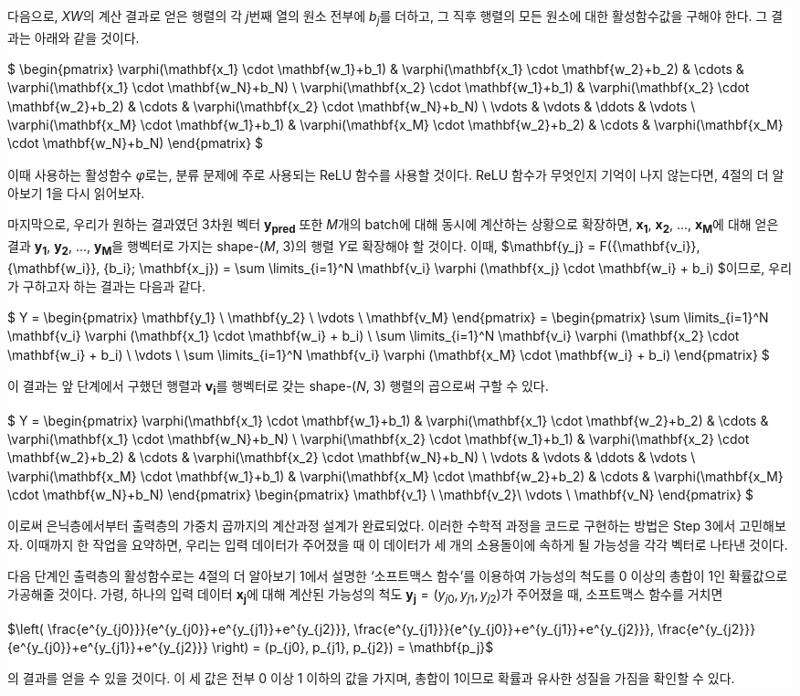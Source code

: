 
다음으로, $XW$의 계산 결과로 얻은 행렬의 각 $j$번째 열의 원소 전부에 $b_j$를 더하고, 그 직후 행렬의 모든 원소에 대한 활성함수값을 구해야 한다. 그 결과는 아래와 같을 것이다.  
  
$
\begin{pmatrix} \varphi(\mathbf{x_1} \cdot \mathbf{w_1}+b_1) & \varphi(\mathbf{x_1} \cdot \mathbf{w_2}+b_2) & \cdots & \varphi(\mathbf{x_1} \cdot \mathbf{w_N}+b_N) \\ \varphi(\mathbf{x_2} \cdot \mathbf{w_1}+b_1) & \varphi(\mathbf{x_2} \cdot \mathbf{w_2}+b_2) & \cdots & \varphi(\mathbf{x_2} \cdot \mathbf{w_N}+b_N) \\ \vdots & \vdots & \ddots & \vdots \\ \varphi(\mathbf{x_M} \cdot \mathbf{w_1}+b_1) & \varphi(\mathbf{x_M} \cdot \mathbf{w_2}+b_2) & \cdots & \varphi(\mathbf{x_M} \cdot \mathbf{w_N}+b_N) \end{pmatrix} 
$
  
이때 사용하는 활성함수 $\varphi$로는, 분류 문제에 주로 사용되는 ReLU 함수를 사용할 것이다. ReLU 함수가 무엇인지 기억이 나지 않는다면, 4절의 더 알아보기 1을 다시 읽어보자.


마지막으로, 우리가 원하는 결과였던 3차원 벡터 $\mathbf{y_{pred}}$ 또한 $M$개의 batch에 대해 동시에 계산하는 상황으로 확장하면, $\mathbf{x_1}$, $\mathbf{x_2}$, ..., $\mathbf{x_M}$에 대해 얻은 결과 $\mathbf{y_1}$, $\mathbf{y_2}$, ..., $\mathbf{y_M}$을 행벡터로 가지는 shape-($M$, 3)의 행렬 $Y$로 확장해야 할 것이다. 이때, $\mathbf{y_j} = F(\{\mathbf{v_i}\}, \{\mathbf{w_i}\}, \{b_i\}; \mathbf{x_j}) = \sum \limits_{i=1}^N \mathbf{v_i} \varphi (\mathbf{x_j} \cdot \mathbf{w_i} + b_i) $이므로, 우리가 구하고자 하는 결과는 다음과 같다.  

$
Y = \begin{pmatrix} \mathbf{y_1} \\ \mathbf{y_2} \\ \vdots \\ \mathbf{v_M} \end{pmatrix}
= \begin{pmatrix} \sum \limits_{i=1}^N \mathbf{v_i} \varphi (\mathbf{x_1} \cdot \mathbf{w_i} + b_i) \\ \sum \limits_{i=1}^N \mathbf{v_i} \varphi (\mathbf{x_2} \cdot \mathbf{w_i} + b_i) \\ \vdots \\ \sum \limits_{i=1}^N \mathbf{v_i} \varphi (\mathbf{x_M} \cdot \mathbf{w_i} + b_i) \end{pmatrix}
$  
  
이 결과는 앞 단계에서 구했던 행렬과 $\mathbf{v_i}$를 행벡터로 갖는 shape-($N$, 3) 행렬의 곱으로써 구할 수 있다.  
  
$
Y = \begin{pmatrix} \varphi(\mathbf{x_1} \cdot \mathbf{w_1}+b_1) & \varphi(\mathbf{x_1} \cdot \mathbf{w_2}+b_2) & \cdots & \varphi(\mathbf{x_1} \cdot \mathbf{w_N}+b_N) \\ \varphi(\mathbf{x_2} \cdot \mathbf{w_1}+b_1) & \varphi(\mathbf{x_2} \cdot \mathbf{w_2}+b_2) & \cdots & \varphi(\mathbf{x_2} \cdot \mathbf{w_N}+b_N) \\ \vdots & \vdots & \ddots & \vdots \\ \varphi(\mathbf{x_M} \cdot \mathbf{w_1}+b_1) & \varphi(\mathbf{x_M} \cdot \mathbf{w_2}+b_2) & \cdots & \varphi(\mathbf{x_M} \cdot \mathbf{w_N}+b_N) \end{pmatrix} 
\begin{pmatrix}
\mathbf{v_1} \\ \mathbf{v_2}\\ \vdots \\ \mathbf{v_N}
\end{pmatrix}
$  
  
이로써 은닉층에서부터 출력층의 가중치 곱까지의 계산과정 설계가 완료되었다. 이러한 수학적 과정을 코드로 구현하는 방법은 Step 3에서 고민해보자. 이때까지 한 작업을 요약하면, 우리는 입력 데이터가 주어졌을 때 이 데이터가 세 개의 소용돌이에 속하게 될 가능성을 각각 벡터로 나타낸 것이다.


다음 단계인 출력층의 활성함수로는 4절의 더 알아보기 1에서 설명한 ‘소프트맥스 함수’를 이용하여 가능성의 척도를 0 이상의 총합이 1인 확률값으로 가공해줄 것이다. 가령, 하나의 입력 데이터 $\mathbf{x_j}$에 대해 계산된 가능성의 척도 $\mathbf{y_j} = (y_{j0}, y_{j1}, y_{j2})$가 주어졌을 때, 소프트맥스 함수를 거치면  
  
$\left( \frac{e^{y_{j0}}}{e^{y_{j0}}+e^{y_{j1}}+e^{y_{j2}}}, \frac{e^{y_{j1}}}{e^{y_{j0}}+e^{y_{j1}}+e^{y_{j2}}}, \frac{e^{y_{j2}}}{e^{y_{j0}}+e^{y_{j1}}+e^{y_{j2}}} \right) = (p_{j0}, p_{j1}, p_{j2}) = \mathbf{p_j}$  
  
의 결과를 얻을 수 있을 것이다. 이 세 값은 전부 0 이상 1 이하의 값을 가지며, 총합이 1이므로 확률과 유사한 성질을 가짐을 확인할 수 있다. 
